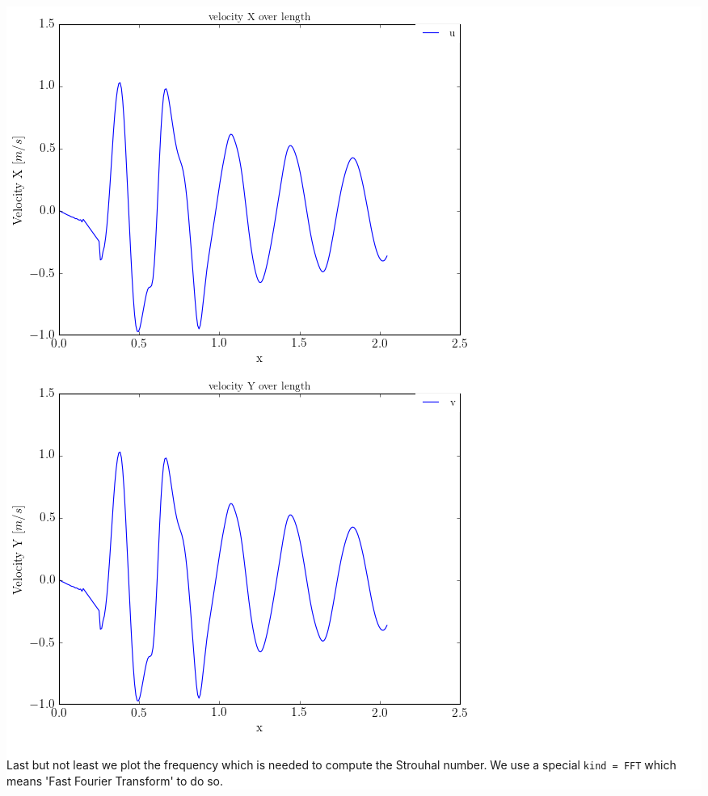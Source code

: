 ![velocity X over length of the channel](velX_over_length.png) 
![velocity Y over length of the channel](velY_over_length.png) 

Last but not least we plot the frequency which is needed to compute the Strouhal
number. We use a special `kind = FFT` which means 'Fast Fourier Transform' to do 
so. 
